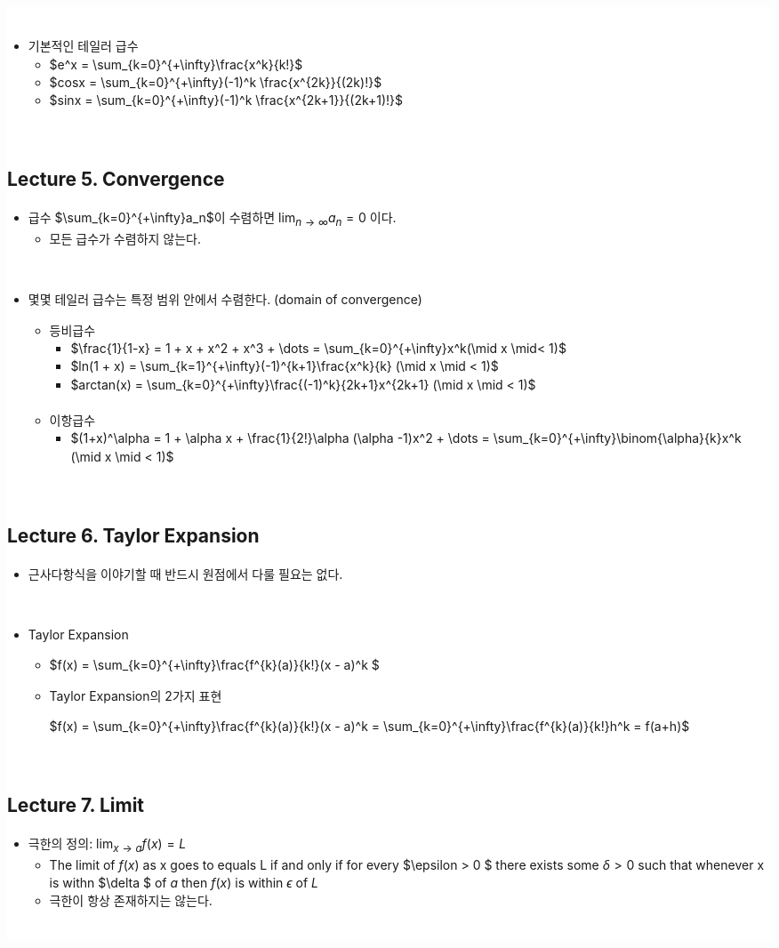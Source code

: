 <br/>

- 기본적인 테일러 급수
  - $e^x =  \sum_{k=0}^{+\infty}\frac{x^k}{k!}$
  - $cosx =  \sum_{k=0}^{+\infty}(-1)^k \frac{x^{2k}}{(2k)!}$
  - $sinx = \sum_{k=0}^{+\infty}(-1)^k \frac{x^{2k+1}}{(2k+1)!}$

<br/>

## Lecture 5. Convergence

- 급수 $\sum_{k=0}^{+\infty}a_n$이 수렴하면 $\lim_{n \to \infty} a_n = 0$ 이다. 
  - 모든 급수가 수렴하지 않는다.

<br/>

- 몇몇 테일러 급수는 특정 범위 안에서 수렴한다. (domain of convergence)

  - 등비급수
    - $\frac{1}{1-x} = 1 + x + x^2 + x^3 + \dots  =  \sum_{k=0}^{+\infty}x^k(\mid x \mid< 1)$ 
    - $ln(1 + x) = \sum_{k=1}^{+\infty}(-1)^{k+1}\frac{x^k}{k} (\mid x \mid < 1)$
    - $arctan(x) = \sum_{k=0}^{+\infty}\frac{(-1)^k}{2k+1}x^{2k+1} (\mid x \mid < 1)$

  <br/>

  - 이항급수
    - $(1+x)^\alpha = 1 + \alpha x + \frac{1}{2!}\alpha (\alpha -1)x^2 + \dots = \sum_{k=0}^{+\infty}\binom{\alpha}{k}x^k  (\mid x \mid < 1)​$ 

<br/>

## Lecture 6. Taylor Expansion

- 근사다항식을 이야기할 때 반드시 원점에서 다룰 필요는 없다.

<br/>

- Taylor Expansion

  - $f(x) = \sum_{k=0}^{+\infty}\frac{f^{k}(a)}{k!}(x - a)^k $

  - Taylor Expansion의 2가지 표현

    $f(x) =  \sum_{k=0}^{+\infty}\frac{f^{k}(a)}{k!}(x - a)^k =   \sum_{k=0}^{+\infty}\frac{f^{k}(a)}{k!}h^k = f(a+h)$

<br/>

## Lecture 7. Limit

- 극한의 정의:  $\lim_{x\to a} f(x) = L$ 
  - The limit of $f(x)$ as x goes to equals L if and only if for every $\epsilon > 0 $ there exists some $\delta > 0$ such that whenever x is withn $\delta $ of $a$ then $f(x)$ is within $\epsilon$ of $L$
  - 극한이 항상 존재하지는 않는다.

<br/>

